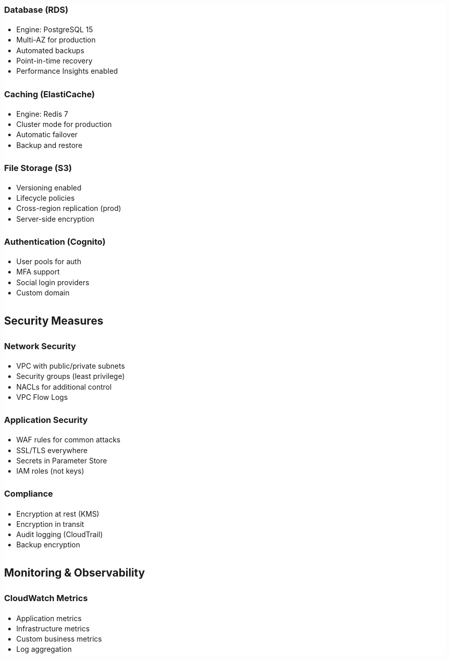### Database (RDS)
- Engine: PostgreSQL 15
- Multi-AZ for production
- Automated backups
- Point-in-time recovery
- Performance Insights enabled

### Caching (ElastiCache)
- Engine: Redis 7
- Cluster mode for production
- Automatic failover
- Backup and restore

### File Storage (S3)
- Versioning enabled
- Lifecycle policies
- Cross-region replication (prod)
- Server-side encryption

### Authentication (Cognito)
- User pools for auth
- MFA support
- Social login providers
- Custom domain

## Security Measures

### Network Security
- VPC with public/private subnets
- Security groups (least privilege)
- NACLs for additional control
- VPC Flow Logs

### Application Security
- WAF rules for common attacks
- SSL/TLS everywhere
- Secrets in Parameter Store
- IAM roles (not keys)

### Compliance
- Encryption at rest (KMS)
- Encryption in transit
- Audit logging (CloudTrail)
- Backup encryption

## Monitoring & Observability

### CloudWatch Metrics
- Application metrics
- Infrastructure metrics
- Custom business metrics
- Log aggregation
